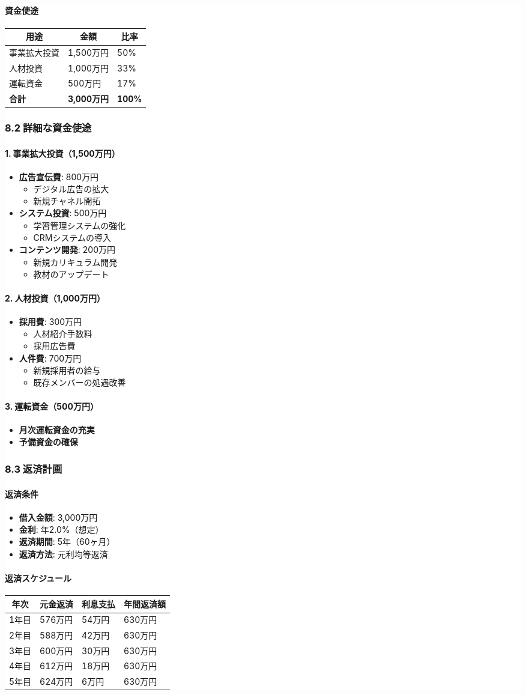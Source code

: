 #### 資金使途
| 用途 | 金額 | 比率 |
|------|------|------|
| 事業拡大投資 | 1,500万円 | 50% |
| 人材投資 | 1,000万円 | 33% |
| 運転資金 | 500万円 | 17% |
| **合計** | **3,000万円** | **100%** |

### 8.2 詳細な資金使途

#### 1. 事業拡大投資（1,500万円）
- **広告宣伝費**: 800万円
  - デジタル広告の拡大
  - 新規チャネル開拓
- **システム投資**: 500万円
  - 学習管理システムの強化
  - CRMシステムの導入
- **コンテンツ開発**: 200万円
  - 新規カリキュラム開発
  - 教材のアップデート

#### 2. 人材投資（1,000万円）
- **採用費**: 300万円
  - 人材紹介手数料
  - 採用広告費
- **人件費**: 700万円
  - 新規採用者の給与
  - 既存メンバーの処遇改善

#### 3. 運転資金（500万円）
- **月次運転資金の充実**
- **予備資金の確保**

### 8.3 返済計画

#### 返済条件
- **借入金額**: 3,000万円
- **金利**: 年2.0%（想定）
- **返済期間**: 5年（60ヶ月）
- **返済方法**: 元利均等返済

#### 返済スケジュール
| 年次 | 元金返済 | 利息支払 | 年間返済額 |
|------|----------|----------|------------|
| 1年目 | 576万円 | 54万円 | 630万円 |
| 2年目 | 588万円 | 42万円 | 630万円 |
| 3年目 | 600万円 | 30万円 | 630万円 |
| 4年目 | 612万円 | 18万円 | 630万円 |
| 5年目 | 624万円 | 6万円 | 630万円 |
